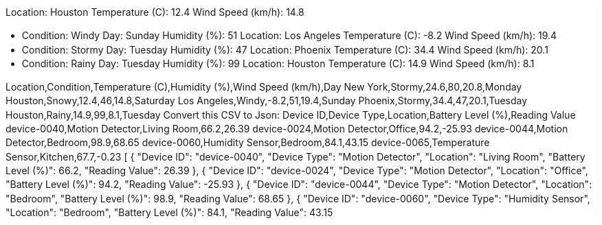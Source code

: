   Location: Houston
  Temperature (C): 12.4
  Wind Speed (km/h): 14.8
- Condition: Windy
  Day: Sunday
  Humidity (%): 51
  Location: Los Angeles
  Temperature (C): -8.2
  Wind Speed (km/h): 19.4
- Condition: Stormy
  Day: Tuesday
  Humidity (%): 47
  Location: Phoenix
  Temperature (C): 34.4
  Wind Speed (km/h): 20.1
- Condition: Rainy
  Day: Tuesday
  Humidity (%): 99
  Location: Houston
  Temperature (C): 14.9
  Wind Speed (km/h): 8.1
<start>
Location,Condition,Temperature (C),Humidity (%),Wind Speed (km/h),Day
New York,Stormy,24.6,80,20.8,Monday
Houston,Snowy,12.4,46,14.8,Saturday
Los Angeles,Windy,-8.2,51,19.4,Sunday
Phoenix,Stormy,34.4,47,20.1,Tuesday
Houston,Rainy,14.9,99,8.1,Tuesday
<end>Convert this CSV to Json:
Device ID,Device Type,Location,Battery Level (%),Reading Value
device-0040,Motion Detector,Living Room,66.2,26.39
device-0024,Motion Detector,Office,94.2,-25.93
device-0044,Motion Detector,Bedroom,98.9,68.65
device-0060,Humidity Sensor,Bedroom,84.1,43.15
device-0065,Temperature Sensor,Kitchen,67.7,-0.23
<start>
[
    {
        "Device ID": "device-0040",
        "Device Type": "Motion Detector",
        "Location": "Living Room",
        "Battery Level (%)": 66.2,
        "Reading Value": 26.39
    },
    {
        "Device ID": "device-0024",
        "Device Type": "Motion Detector",
        "Location": "Office",
        "Battery Level (%)": 94.2,
        "Reading Value": -25.93
    },
    {
        "Device ID": "device-0044",
        "Device Type": "Motion Detector",
        "Location": "Bedroom",
        "Battery Level (%)": 98.9,
        "Reading Value": 68.65
    },
    {
        "Device ID": "device-0060",
        "Device Type": "Humidity Sensor",
        "Location": "Bedroom",
        "Battery Level (%)": 84.1,
        "Reading Value": 43.15